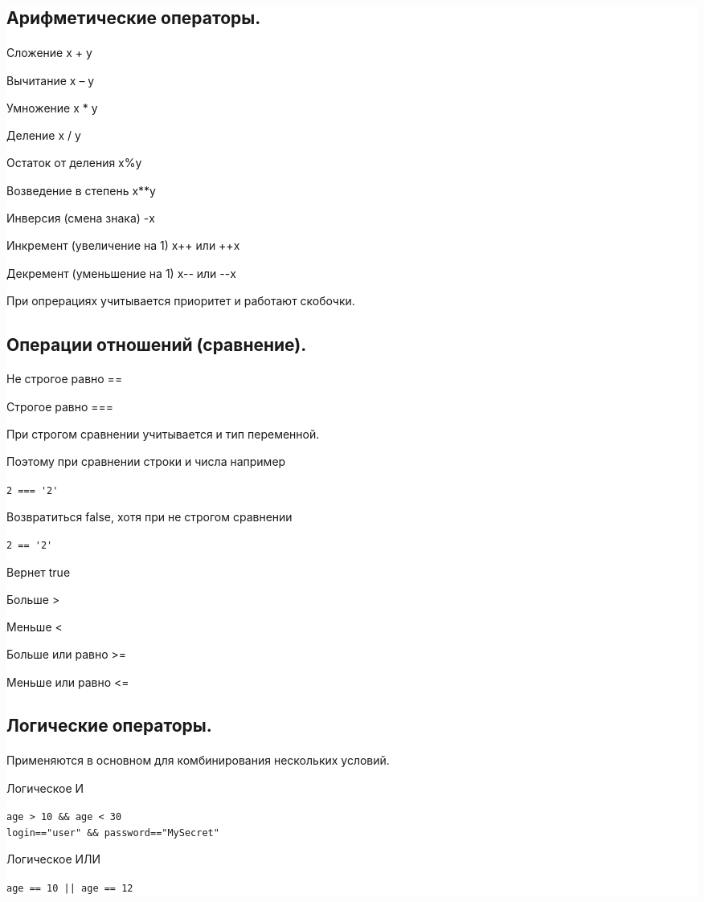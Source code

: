 ## Арифметические операторы.

Сложение x + y

Вычитание x – y

Умножение x * y

Деление x / y

Остаток от деления x%y

Возведение в степень x**y

Инверсия (смена знака) -x

Инкремент (увеличение на 1) x++ или ++x

Декремент (уменьшение на 1) x-- или --x


При опрерациях учитывается приоритет и работают скобочки.

## Операции отношений (сравнение).

Не строгое равно ==

Строгое равно ===

При строгом сравнении учитывается и тип переменной.

Поэтому при сравнении строки и числа например

    2 === '2'

Возвратиться false, хотя при не строгом сравнении 

    2 == '2'

Вернет true

Больше >

Меньше <

Больше или равно >=

Меньше или равно <=


## Логические операторы.

Применяются в основном для комбинирования нескольких условий.

Логическое И

    age > 10 && age < 30
    login=="user" && password=="MySecret"

Логическое ИЛИ

    age == 10 || age == 12
